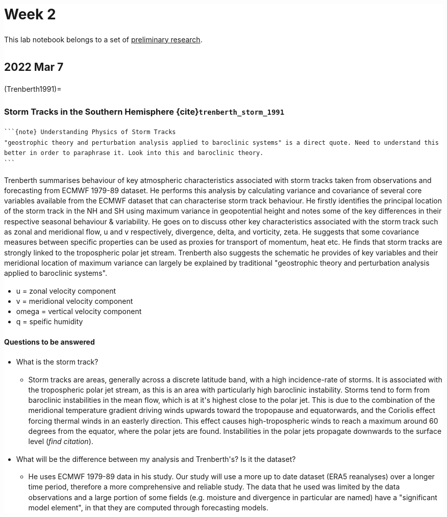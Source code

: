 # Week 2

This lab notebook belongs to a set of [preliminary research](preliminary_research.md).

## 2022 Mar 7

(Trenberth1991)=
### Storm Tracks in the Southern Hemisphere {cite}`trenberth_storm_1991`

````{sidebar}
```{note} Understanding Physics of Storm Tracks
"geostrophic theory and perturbation analysis applied to baroclinic systems" is a direct quote. Need to understand this better in order to paraphrase it. Look into this and baroclinic theory.
```
````

Trenberth summarises behaviour of key atmospheric characteristics associated with storm tracks taken from observations and forecasting from ECMWF 1979-89 dataset. He performs this analysis by calculating variance and covariance of several core variables available from the ECMWF dataset that can characterise storm track behaviour. He firstly identifies the principal location of the storm track in the NH and SH using maximum variance in geopotential height and notes some of the key differences in their respective seasonal behaviour & variability. He goes on to discuss other key characteristics associated with the storm track such as zonal and meridional flow, u and v respectively, divergence, delta, and vorticity, zeta. He suggests that some covariance measures between specific properties can be used as proxies for transport of momentum, heat etc. He finds that storm tracks are strongly linked to the tropospheric polar jet stream. Trenberth also suggests the schematic he provides of key variables and their meridional location of maximum variance can largely be explained by traditional "geostrophic theory and perturbation analysis applied to baroclinic systems".

- u = zonal velocity component
- v = meridional velocity component
- omega = vertical velocity component
- q = speific humidity

#### Questions to be answered

- What is the storm track?
    - Storm tracks are areas, generally across a discrete latitude band, with a high incidence-rate of storms. It is associated with the tropospheric polar jet stream, as this is an area with particularly high baroclinic instability. Storms tend to form from baroclinic instabilities in the mean flow, which is at it's highest close to the polar jet. This is due to the combination of the meridional temperature gradient driving winds upwards toward the tropopause and equatorwards, and the Coriolis effect forcing thermal winds in an easterly direction. This effect causes high-tropospheric winds to reach a maximum around 60 degrees from the equator, where the polar jets are found. Instabilities in the polar jets propagate downwards to the surface level (_find citation_).

- What will be the difference between my analysis and Trenberth's? Is it the dataset?
    - He uses ECMWF 1979-89 data in his study. Our study will use a more up to date dataset (ERA5 reanalyses) over a longer time period, therefore a more comprehensive and reliable study. The data that he used was limited by the data observations and a large portion of some fields (e.g. moisture and divergence in particular are named) have a "significant model element", in that they are computed through forecasting models.
